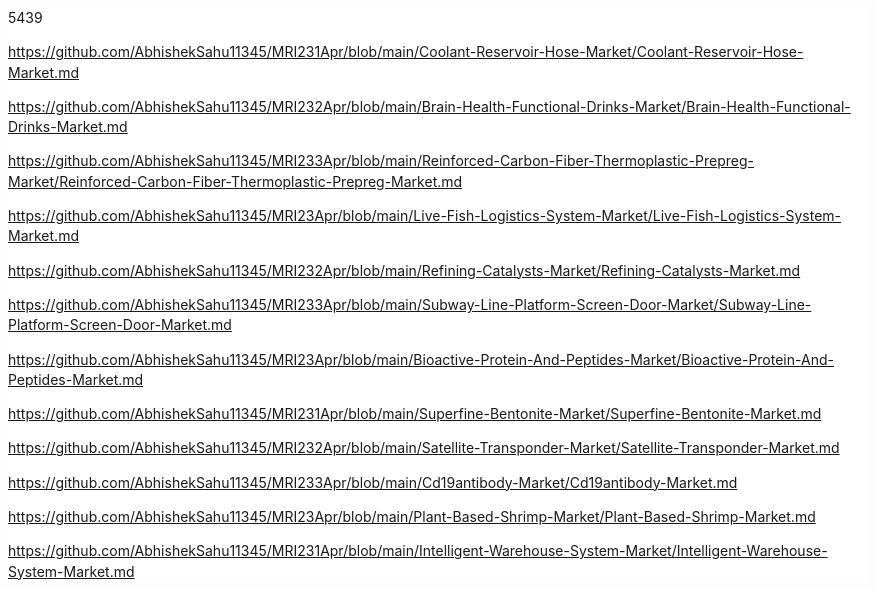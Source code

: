 5439</p><p><a href="https://github.com/AbhishekSahu11345/MRI231Apr/blob/main/Coolant-Reservoir-Hose-Market/Coolant-Reservoir-Hose-Market.md">https://github.com/AbhishekSahu11345/MRI231Apr/blob/main/Coolant-Reservoir-Hose-Market/Coolant-Reservoir-Hose-Market.md</a></p><p><a href="https://github.com/AbhishekSahu11345/MRI232Apr/blob/main/Brain-Health-Functional-Drinks-Market/Brain-Health-Functional-Drinks-Market.md">https://github.com/AbhishekSahu11345/MRI232Apr/blob/main/Brain-Health-Functional-Drinks-Market/Brain-Health-Functional-Drinks-Market.md</a></p><p><a href="https://github.com/AbhishekSahu11345/MRI233Apr/blob/main/Reinforced-Carbon-Fiber-Thermoplastic-Prepreg-Market/Reinforced-Carbon-Fiber-Thermoplastic-Prepreg-Market.md">https://github.com/AbhishekSahu11345/MRI233Apr/blob/main/Reinforced-Carbon-Fiber-Thermoplastic-Prepreg-Market/Reinforced-Carbon-Fiber-Thermoplastic-Prepreg-Market.md</a></p><p><a href="https://github.com/AbhishekSahu11345/MRI23Apr/blob/main/Live-Fish-Logistics-System-Market/Live-Fish-Logistics-System-Market.md">https://github.com/AbhishekSahu11345/MRI23Apr/blob/main/Live-Fish-Logistics-System-Market/Live-Fish-Logistics-System-Market.md</a></p><p><a href="https://github.com/AbhishekSahu11345/MRI232Apr/blob/main/Refining-Catalysts-Market/Refining-Catalysts-Market.md">https://github.com/AbhishekSahu11345/MRI232Apr/blob/main/Refining-Catalysts-Market/Refining-Catalysts-Market.md</a></p><p><a href="https://github.com/AbhishekSahu11345/MRI233Apr/blob/main/Subway-Line-Platform-Screen-Door-Market/Subway-Line-Platform-Screen-Door-Market.md">https://github.com/AbhishekSahu11345/MRI233Apr/blob/main/Subway-Line-Platform-Screen-Door-Market/Subway-Line-Platform-Screen-Door-Market.md</a></p><p><a href="https://github.com/AbhishekSahu11345/MRI23Apr/blob/main/Bioactive-Protein-And-Peptides-Market/Bioactive-Protein-And-Peptides-Market.md">https://github.com/AbhishekSahu11345/MRI23Apr/blob/main/Bioactive-Protein-And-Peptides-Market/Bioactive-Protein-And-Peptides-Market.md</a></p><p><a href="https://github.com/AbhishekSahu11345/MRI231Apr/blob/main/Superfine-Bentonite-Market/Superfine-Bentonite-Market.md">https://github.com/AbhishekSahu11345/MRI231Apr/blob/main/Superfine-Bentonite-Market/Superfine-Bentonite-Market.md</a></p><p><a href="https://github.com/AbhishekSahu11345/MRI232Apr/blob/main/Satellite-Transponder-Market/Satellite-Transponder-Market.md">https://github.com/AbhishekSahu11345/MRI232Apr/blob/main/Satellite-Transponder-Market/Satellite-Transponder-Market.md</a></p><p><a href="https://github.com/AbhishekSahu11345/MRI233Apr/blob/main/Cd19antibody-Market/Cd19antibody-Market.md">https://github.com/AbhishekSahu11345/MRI233Apr/blob/main/Cd19antibody-Market/Cd19antibody-Market.md</a></p><p><a href="https://github.com/AbhishekSahu11345/MRI23Apr/blob/main/Plant-Based-Shrimp-Market/Plant-Based-Shrimp-Market.md">https://github.com/AbhishekSahu11345/MRI23Apr/blob/main/Plant-Based-Shrimp-Market/Plant-Based-Shrimp-Market.md</a></p><p><a href="https://github.com/AbhishekSahu11345/MRI231Apr/blob/main/Intelligent-Warehouse-System-Market/Intelligent-Warehouse-System-Market.md">https://github.com/AbhishekSahu11345/MRI231Apr/blob/main/Intelligent-Warehouse-System-Market/Intelligent-Warehouse-System-Market.md</a></p>
